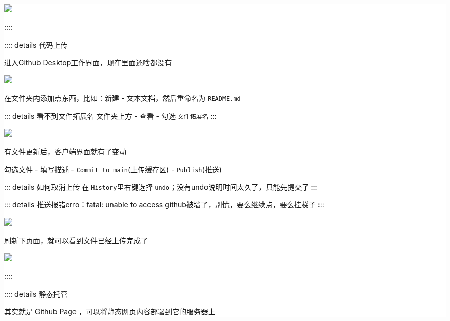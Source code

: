 ![](/websiteRelated/static/pages/github/github-19.png)



::::









:::: details 代码上传


进入Github Desktop工作界面，现在里面还啥都没有

![](/websiteRelated/static/pages/github/github-20.png)



在文件夹内添加点东西，比如：新建 - 文本文档，然后重命名为 `README.md`

::: details 看不到文件拓展名
文件夹上方 - 查看 - 勾选 `文件拓展名`
:::

![](/websiteRelated/static/pages/github/github-21.png)


有文件更新后，客户端界面就有了变动

勾选文件 - 填写描述 - `Commit to main`(上传缓存区) -  `Publish`(推送)

::: details 如何取消上传
在 `History`里右键选择 `undo`；没有undo说明时间太久了，只能先提交了
:::


::: details 推送报错erro：fatal: unable to access
github被墙了，别慌，要么继续点，要么[挂梯子](../../scientificInternet/introduce.md)
:::


![](/websiteRelated/static/pages/github/github-22.png)


刷新下页面，就可以看到文件已经上传完成了

![](/websiteRelated/static/pages/github/github-23.png)

::::








:::: details 静态托管


其实就是 [Github Page](https://pages.github.com/) ，可以将静态网页内容部署到它的服务器上
